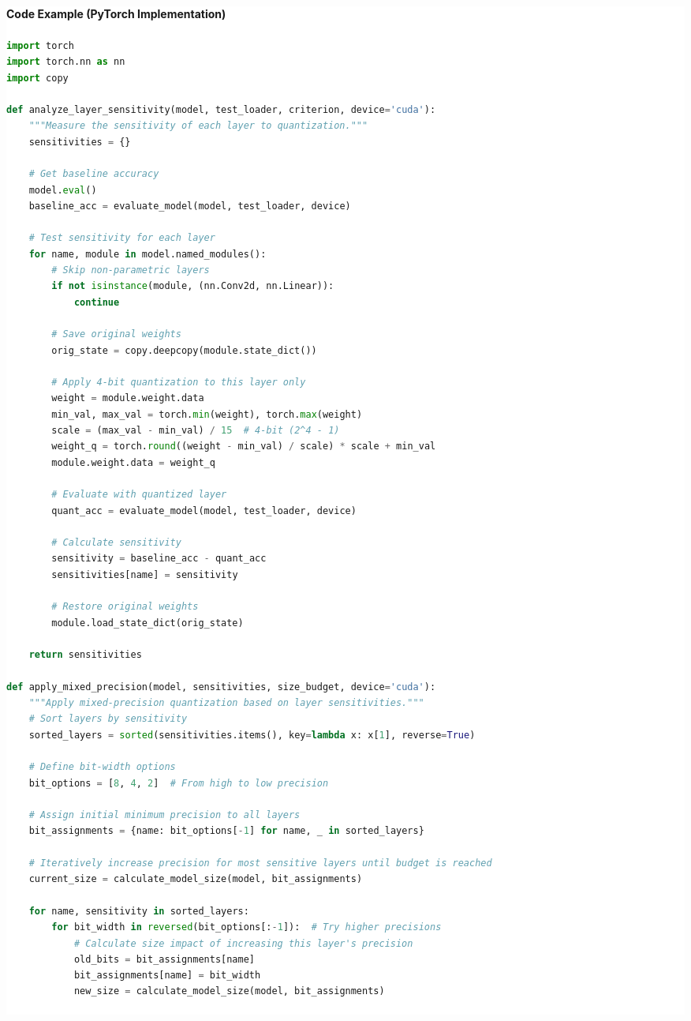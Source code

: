 #### Code Example (PyTorch Implementation)
```python
import torch
import torch.nn as nn
import copy

def analyze_layer_sensitivity(model, test_loader, criterion, device='cuda'):
    """Measure the sensitivity of each layer to quantization."""
    sensitivities = {}
    
    # Get baseline accuracy
    model.eval()
    baseline_acc = evaluate_model(model, test_loader, device)
    
    # Test sensitivity for each layer
    for name, module in model.named_modules():
        # Skip non-parametric layers
        if not isinstance(module, (nn.Conv2d, nn.Linear)):
            continue
            
        # Save original weights
        orig_state = copy.deepcopy(module.state_dict())
        
        # Apply 4-bit quantization to this layer only
        weight = module.weight.data
        min_val, max_val = torch.min(weight), torch.max(weight)
        scale = (max_val - min_val) / 15  # 4-bit (2^4 - 1)
        weight_q = torch.round((weight - min_val) / scale) * scale + min_val
        module.weight.data = weight_q
        
        # Evaluate with quantized layer
        quant_acc = evaluate_model(model, test_loader, device)
        
        # Calculate sensitivity
        sensitivity = baseline_acc - quant_acc
        sensitivities[name] = sensitivity
        
        # Restore original weights
        module.load_state_dict(orig_state)
        
    return sensitivities

def apply_mixed_precision(model, sensitivities, size_budget, device='cuda'):
    """Apply mixed-precision quantization based on layer sensitivities."""
    # Sort layers by sensitivity
    sorted_layers = sorted(sensitivities.items(), key=lambda x: x[1], reverse=True)
    
    # Define bit-width options
    bit_options = [8, 4, 2]  # From high to low precision
    
    # Assign initial minimum precision to all layers
    bit_assignments = {name: bit_options[-1] for name, _ in sorted_layers}
    
    # Iteratively increase precision for most sensitive layers until budget is reached
    current_size = calculate_model_size(model, bit_assignments)
    
    for name, sensitivity in sorted_layers:
        for bit_width in reversed(bit_options[:-1]):  # Try higher precisions
            # Calculate size impact of increasing this layer's precision
            old_bits = bit_assignments[name]
            bit_assignments[name] = bit_width
            new_size = calculate_model_size(model, bit_assignments)
            
```